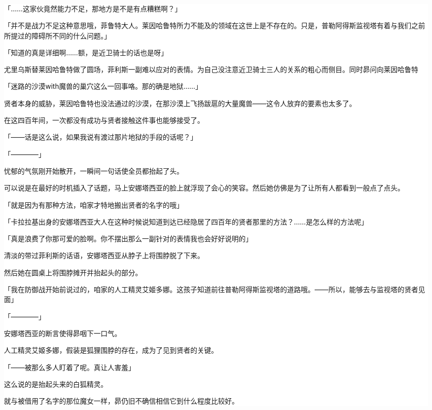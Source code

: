 「……这家伙竟然能力不足，那地方是不是有点糟糕啊？」

「并不是战力不足这种意思哦，菲鲁特大人。莱因哈鲁特所力不能及的领域在这世上是不存在的。只是，普勒阿得斯监视塔有着与我们之前所提过的障碍所不同的什么问题。」

「知道的真是详细啊……额，是近卫骑士的话也是呀」

尤里乌斯替莱因哈鲁特做了圆场，菲利斯一副难以应对的表情。为自己没注意近卫骑士三人的关系的粗心而侧目。同时昴问向莱因哈鲁特

「迷路的沙漠with魔兽的巢穴这么一回事咯。那的确是地狱……」

贤者本身的威胁，莱因哈鲁特也没法通过的沙漠，在那沙漠上飞扬跋扈的大量魔兽——这令人放弃的要素也太多了。

在这四百年间，一次都没有成功与贤者接触这件事也能够接受了。

「——话是这么说，如果我说有渡过那片地狱的手段的话呢？」

「――――」

忧郁的气氛刚开始散开，一瞬间一句话使全员都抬起了头。

可以说是在最好的时机插入了话题，马上安娜塔西亚的脸上就浮现了会心的笑容。然后她仿佛是为了让所有人都看到一般点了点头。

「就是因为有那种方法，咱家才特地搬出贤者的名字的哦」

「卡拉拉基出身的安娜塔西亚大人在这种时候说知道到达已经隐居了四百年的贤者那里的方法？……是怎么样的方法呢」

「真是浪费了你那可爱的脸啊。你不摆出那么一副针对的表情我也会好好说明的」

清淡的带过菲利斯的话语，安娜塔西亚从脖子上将围脖脱了下来。

然后她在圆桌上将围脖摊开并抬起头的部分。

「我在防御战开始前说过的，咱家的人工精灵艾姬多娜。这孩子知道前往普勒阿得斯监视塔的道路哦。——所以，能够去与监视塔的贤者见面」

「――――」

安娜塔西亚的断言使得昴咽下一口气。

人工精灵艾姬多娜，假装是狐狸围脖的存在，成为了见到贤者的关键。

「――被那么多人盯着了呢。真让人害羞」

这么说的是抬起头来的白狐精灵。

就与被借用了名字的那位魔女一样，昴仍旧不确信相信它到什么程度比较好。

